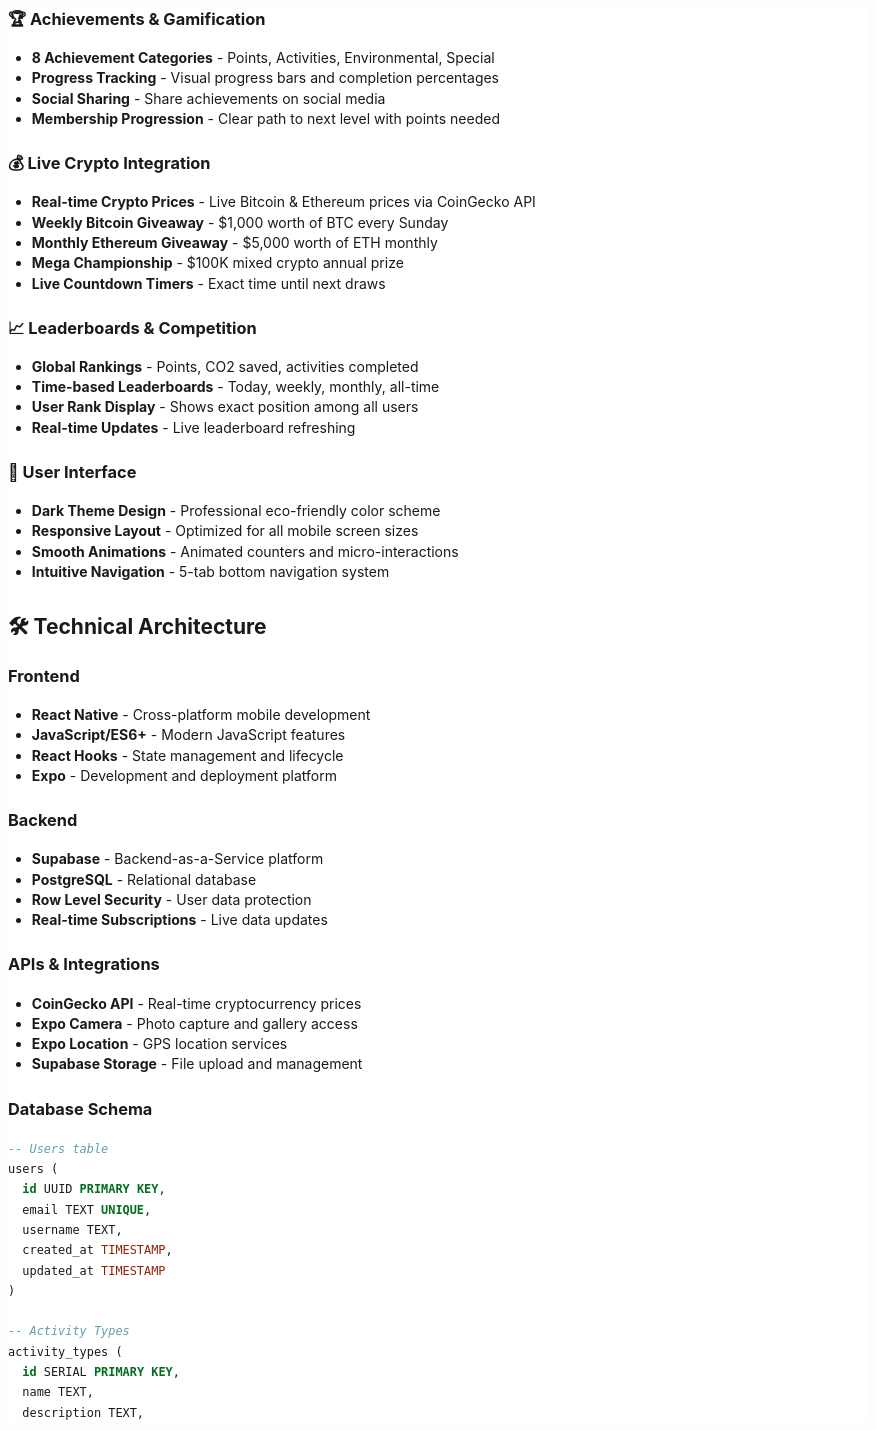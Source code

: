 ### 🏆 Achievements & Gamification
- **8 Achievement Categories** - Points, Activities, Environmental, Special
- **Progress Tracking** - Visual progress bars and completion percentages
- **Social Sharing** - Share achievements on social media
- **Membership Progression** - Clear path to next level with points needed

### 💰 Live Crypto Integration
- **Real-time Crypto Prices** - Live Bitcoin & Ethereum prices via CoinGecko API
- **Weekly Bitcoin Giveaway** - $1,000 worth of BTC every Sunday
- **Monthly Ethereum Giveaway** - $5,000 worth of ETH monthly
- **Mega Championship** - $100K mixed crypto annual prize
- **Live Countdown Timers** - Exact time until next draws

### 📈 Leaderboards & Competition
- **Global Rankings** - Points, CO2 saved, activities completed
- **Time-based Leaderboards** - Today, weekly, monthly, all-time
- **User Rank Display** - Shows exact position among all users
- **Real-time Updates** - Live leaderboard refreshing

### 📱 User Interface
- **Dark Theme Design** - Professional eco-friendly color scheme
- **Responsive Layout** - Optimized for all mobile screen sizes
- **Smooth Animations** - Animated counters and micro-interactions
- **Intuitive Navigation** - 5-tab bottom navigation system

## 🛠 Technical Architecture

### Frontend
- **React Native** - Cross-platform mobile development
- **JavaScript/ES6+** - Modern JavaScript features
- **React Hooks** - State management and lifecycle
- **Expo** - Development and deployment platform

### Backend
- **Supabase** - Backend-as-a-Service platform
- **PostgreSQL** - Relational database
- **Row Level Security** - User data protection
- **Real-time Subscriptions** - Live data updates

### APIs & Integrations
- **CoinGecko API** - Real-time cryptocurrency prices
- **Expo Camera** - Photo capture and gallery access
- **Expo Location** - GPS location services
- **Supabase Storage** - File upload and management

### Database Schema
```sql
-- Users table
users (
  id UUID PRIMARY KEY,
  email TEXT UNIQUE,
  username TEXT,
  created_at TIMESTAMP,
  updated_at TIMESTAMP
)

-- Activity Types
activity_types (
  id SERIAL PRIMARY KEY,
  name TEXT,
  description TEXT,
```